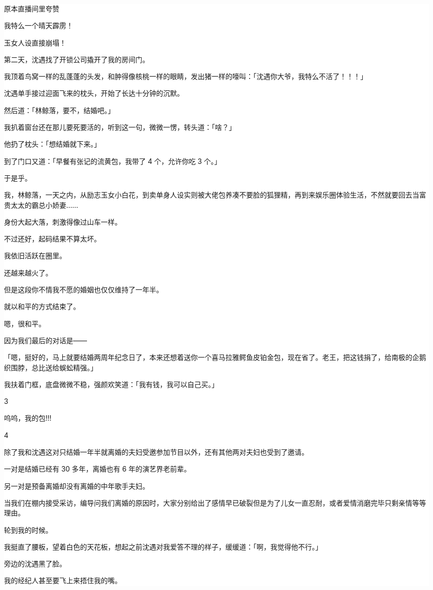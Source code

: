 原本直播间里夸赞

我特么一个晴天霹雳！

玉女人设直接崩塌！

第二天，沈遇找了开锁公司撬开了我的房间门。

我顶着鸟窝一样的乱蓬蓬的头发，和肿得像核桃一样的眼睛，发出猪一样的嚎叫：「沈遇你大爷，我特么不活了！！！」

沈遇单手接过迎面飞来的枕头，开始了长达十分钟的沉默。

然后道：「林鲸落，要不，结婚吧。」

我扒着窗台还在那儿要死要活的，听到这一句，微微一愣，转头道：「啥？」

他扔了枕头：「想结婚就下来。」

到了门口又道：「早餐有张记的流黄包，我带了 4 个，允许你吃 3 个。」

于是乎。

我，林鲸落，一天之内，从励志玉女小白花，到卖单身人设实则被大佬包养凑不要脸的狐狸精，再到来娱乐圈体验生活，不然就要回去当富贵太太的霸总小娇妻……

身份大起大落，刺激得像过山车一样。

不过还好，起码结果不算太坏。

我依旧活跃在圈里。

还越来越火了。

但是这段你不情我不愿的婚姻也仅仅维持了一年半。

就以和平的方式结束了。

嗯，很和平。

因为我们最后的对话是——

「嗯，挺好的，马上就要结婚两周年纪念日了，本来还想着送你一个喜马拉雅鳄鱼皮铂金包，现在省了。老王，把这钱捐了，给南极的企鹅织围脖，总比送给蜈蚣精强。」

我扶着门框，底盘微微不稳，强颜欢笑道：「我有钱，我可以自己买。」

3

呜呜，我的包!!!

4

除了我和沈遇这对只结婚一年半就离婚的夫妇受邀参加节目以外，还有其他两对夫妇也受到了邀请。

一对是结婚已经有 30 多年，离婚也有 6 年的演艺界老前辈。

另一对是预备离婚却没有离婚的中年歌手夫妇。

当我们在棚内接受采访，编导问我们离婚的原因时，大家分别给出了感情早已破裂但是为了儿女一直忍耐，或者爱情消磨完毕只剩亲情等等理由。

轮到我的时候。

我挺直了腰板，望着白色的天花板，想起之前沈遇对我爱答不理的样子，缓缓道：「啊，我觉得他不行。」

旁边的沈遇黑了脸。

我的经纪人甚至要飞上来捂住我的嘴。
